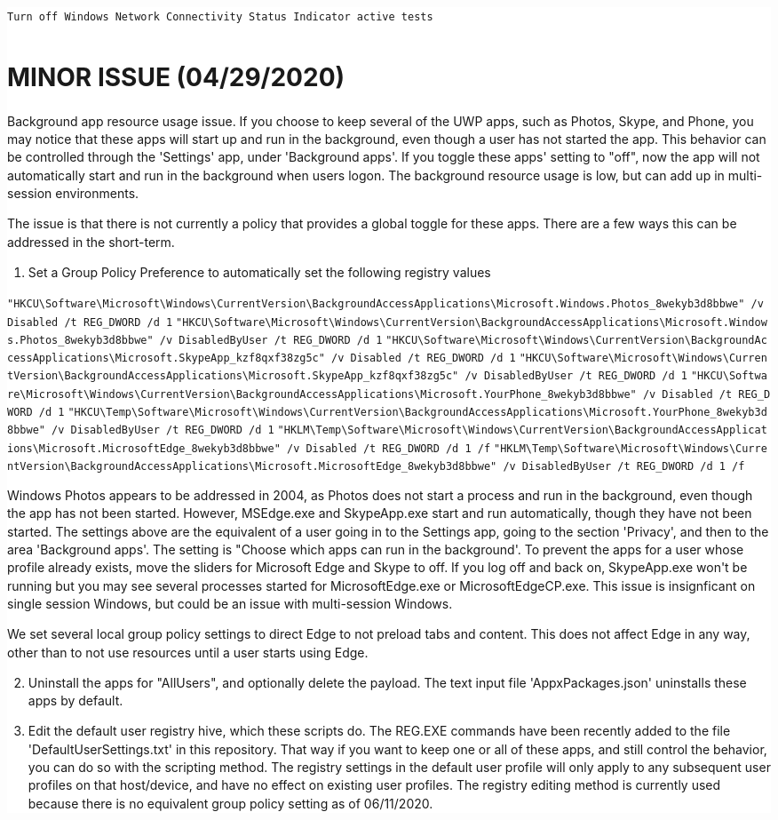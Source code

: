 ```
Turn off Windows Network Connectivity Status Indicator active tests
```
# MINOR ISSUE (04/29/2020)
Background app resource usage issue.  If you choose to keep several of the UWP apps, such as Photos, Skype, and Phone, you may notice that these apps will start up and run in the background, even though a user has not started the app.  This behavior can be controlled through the 'Settings' app, under 'Background apps'.  If you toggle these apps' setting to "off", now the app will not automatically start and run in the background when users logon.  The background resource usage is low, but can add up in multi-session environments.

The issue is that there is not currently a policy that provides a global toggle for these apps.  There are a few ways this can be addressed in the short-term.

1. Set a Group Policy Preference to automatically set the following registry values

`"HKCU\Software\Microsoft\Windows\CurrentVersion\BackgroundAccessApplications\Microsoft.Windows.Photos_8wekyb3d8bbwe" /v Disabled /t REG_DWORD /d 1`
`"HKCU\Software\Microsoft\Windows\CurrentVersion\BackgroundAccessApplications\Microsoft.Windows.Photos_8wekyb3d8bbwe" /v DisabledByUser /t REG_DWORD /d 1`
`"HKCU\Software\Microsoft\Windows\CurrentVersion\BackgroundAccessApplications\Microsoft.SkypeApp_kzf8qxf38zg5c" /v Disabled /t REG_DWORD /d 1`
`"HKCU\Software\Microsoft\Windows\CurrentVersion\BackgroundAccessApplications\Microsoft.SkypeApp_kzf8qxf38zg5c" /v DisabledByUser /t REG_DWORD /d 1`
`"HKCU\Software\Microsoft\Windows\CurrentVersion\BackgroundAccessApplications\Microsoft.YourPhone_8wekyb3d8bbwe" /v Disabled /t REG_DWORD /d 1`
`"HKCU\Temp\Software\Microsoft\Windows\CurrentVersion\BackgroundAccessApplications\Microsoft.YourPhone_8wekyb3d8bbwe" /v DisabledByUser /t REG_DWORD /d 1`
`"HKLM\Temp\Software\Microsoft\Windows\CurrentVersion\BackgroundAccessApplications\Microsoft.MicrosoftEdge_8wekyb3d8bbwe" /v Disabled /t REG_DWORD /d 1 /f`
`"HKLM\Temp\Software\Microsoft\Windows\CurrentVersion\BackgroundAccessApplications\Microsoft.MicrosoftEdge_8wekyb3d8bbwe" /v DisabledByUser /t REG_DWORD /d 1 /f`

Windows Photos appears to be addressed in 2004, as Photos does not start a process and run in the background, even though the app has not been started.  However, MSEdge.exe and SkypeApp.exe start and run automatically, though they have not been started.  The settings above are the equivalent of a user going in to the Settings app, going to the section 'Privacy', and then to the area 'Background apps'.  The setting is "Choose which apps can run in the background'.  To prevent the apps for a user whose profile already exists, move the sliders for Microsoft Edge and Skype to off.  If you log off and back on, SkypeApp.exe won't be running but you may see several processes started for MicrosoftEdge.exe or MicrosoftEdgeCP.exe.  This issue is insignficant on single session Windows, but could be an issue with multi-session Windows.

We set several local group policy settings to direct Edge to not preload tabs and content.  This does not affect Edge in any way, other than to not use resources until a user starts using Edge.

2. Uninstall the apps for "AllUsers", and optionally delete the payload.  The text input file 'AppxPackages.json' uninstalls these apps by default.

3. Edit the default user registry hive, which these scripts do.  The REG.EXE commands have been recently added to the file 'DefaultUserSettings.txt' in this repository.  That way if you want to keep one or all of these apps, and still control the behavior, you can do so with the scripting method.  The registry settings in the default user profile will only apply to any subsequent user profiles on that host/device, and have no effect on existing user profiles.  The registry editing method is currently used because there is no equivalent group policy setting as of 06/11/2020.
